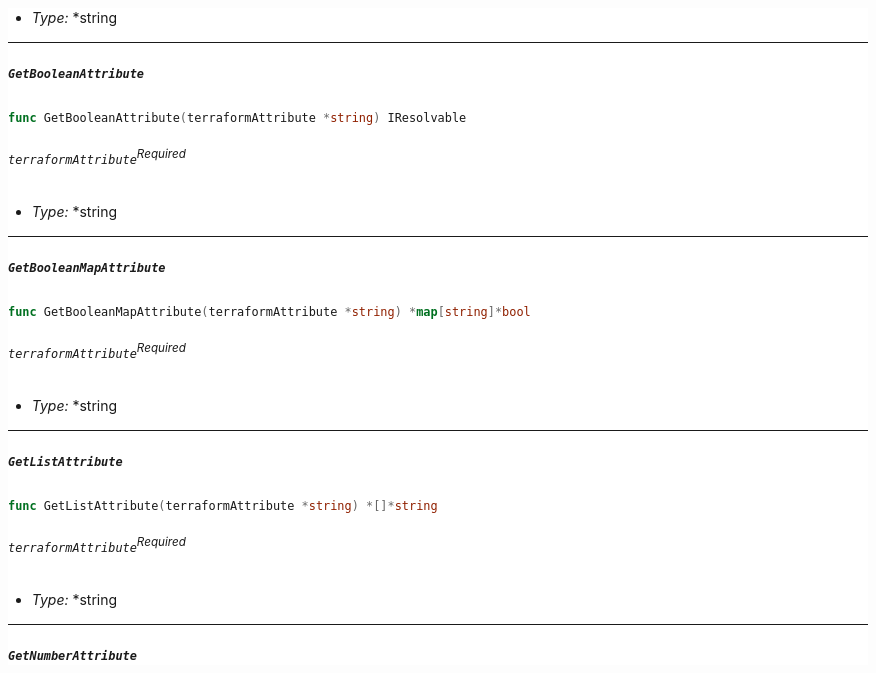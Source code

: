 - *Type:* *string

---

##### `GetBooleanAttribute` <a name="GetBooleanAttribute" id="@cdktf/provider-okta.appSignonPolicy.AppSignonPolicy.getBooleanAttribute"></a>

```go
func GetBooleanAttribute(terraformAttribute *string) IResolvable
```

###### `terraformAttribute`<sup>Required</sup> <a name="terraformAttribute" id="@cdktf/provider-okta.appSignonPolicy.AppSignonPolicy.getBooleanAttribute.parameter.terraformAttribute"></a>

- *Type:* *string

---

##### `GetBooleanMapAttribute` <a name="GetBooleanMapAttribute" id="@cdktf/provider-okta.appSignonPolicy.AppSignonPolicy.getBooleanMapAttribute"></a>

```go
func GetBooleanMapAttribute(terraformAttribute *string) *map[string]*bool
```

###### `terraformAttribute`<sup>Required</sup> <a name="terraformAttribute" id="@cdktf/provider-okta.appSignonPolicy.AppSignonPolicy.getBooleanMapAttribute.parameter.terraformAttribute"></a>

- *Type:* *string

---

##### `GetListAttribute` <a name="GetListAttribute" id="@cdktf/provider-okta.appSignonPolicy.AppSignonPolicy.getListAttribute"></a>

```go
func GetListAttribute(terraformAttribute *string) *[]*string
```

###### `terraformAttribute`<sup>Required</sup> <a name="terraformAttribute" id="@cdktf/provider-okta.appSignonPolicy.AppSignonPolicy.getListAttribute.parameter.terraformAttribute"></a>

- *Type:* *string

---

##### `GetNumberAttribute` <a name="GetNumberAttribute" id="@cdktf/provider-okta.appSignonPolicy.AppSignonPolicy.getNumberAttribute"></a>
